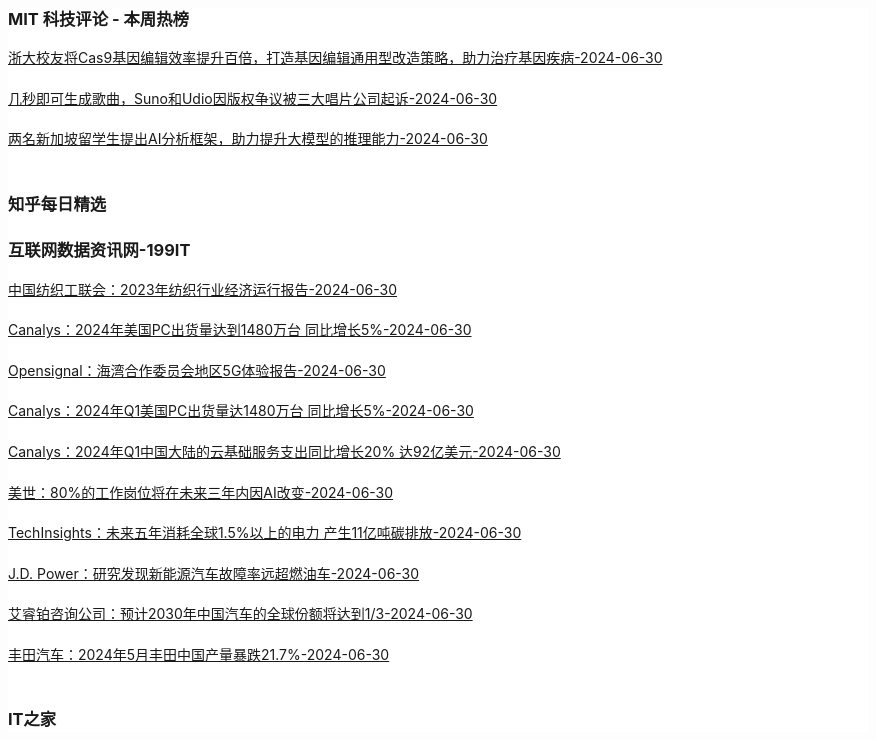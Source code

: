 



###  MIT 科技评论 - 本周热榜

<a target=_blank rel=nofollow href="http://www.mittrchina.com/news/detail/13486" >浙大校友将Cas9基因编辑效率提升百倍，打造基因编辑通用型改造策略，助力治疗基因疾病-2024-06-30</a><br/><br/><a target=_blank rel=nofollow href="http://www.mittrchina.com/news/detail/13480" >几秒即可生成歌曲，Suno和Udio因版权争议被三大唱片公司起诉-2024-06-30</a><br/><br/><a target=_blank rel=nofollow href="http://www.mittrchina.com/news/detail/13483" >两名新加坡留学生提出AI分析框架，助力提升大模型的推理能力-2024-06-30</a><br/><br/>





###  知乎每日精选









###  互联网数据资讯网-199IT

<a target=_blank rel=nofollow href="http://www.199it.com/archives/1705274.html" >中国纺织工联会：2023年纺织行业经济运行报告-2024-06-30</a><br/><br/><a target=_blank rel=nofollow href="http://www.199it.com/archives/1704889.html" >Canalys：2024年美国PC出货量达到1480万台  同比增长5%-2024-06-30</a><br/><br/><a target=_blank rel=nofollow href="http://www.199it.com/archives/1536943.html" >Opensignal：海湾合作委员会地区5G体验报告-2024-06-30</a><br/><br/><a target=_blank rel=nofollow href="http://www.199it.com/archives/1705319.html" >Canalys：2024年Q1美国PC出货量达1480万台 同比增长5%-2024-06-30</a><br/><br/><a target=_blank rel=nofollow href="http://www.199it.com/archives/1705318.html" >Canalys：2024年Q1中国大陆的云基础服务支出同比增长20% 达92亿美元-2024-06-30</a><br/><br/><a target=_blank rel=nofollow href="http://www.199it.com/archives/1705317.html" >美世：80%的工作岗位将在未来三年内因AI改变-2024-06-30</a><br/><br/><a target=_blank rel=nofollow href="http://www.199it.com/archives/1705316.html" >TechInsights：未来五年消耗全球1.5%以上的电力 产生11亿吨碳排放-2024-06-30</a><br/><br/><a target=_blank rel=nofollow href="http://www.199it.com/archives/1705315.html" >J.D. Power：研究发现新能源汽车故障率远超燃油车-2024-06-30</a><br/><br/><a target=_blank rel=nofollow href="http://www.199it.com/archives/1705314.html" >艾睿铂咨询公司：预计2030年中国汽车的全球份额将达到1/3-2024-06-30</a><br/><br/><a target=_blank rel=nofollow href="http://www.199it.com/archives/1705312.html" >丰田汽车：2024年5月丰田中国产量暴跌21.7%-2024-06-30</a><br/><br/>





###  IT之家
